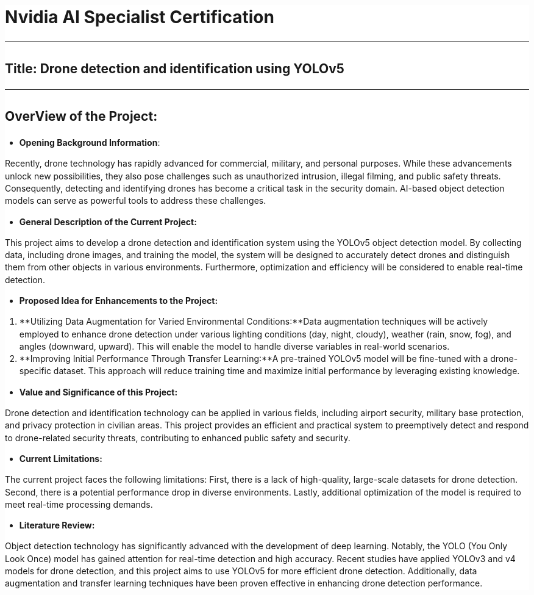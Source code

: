 # Nvidia AI Specialist Certification

---

## **Title: Drone detection and identification using YOLOv5**

---

## **OverView of the Project:**

- **Opening Background Information**:

Recently, drone technology has rapidly advanced for commercial, military, and personal purposes. While these advancements unlock new possibilities, they also pose challenges such as unauthorized intrusion, illegal filming, and public safety threats. Consequently, detecting and identifying drones has become a critical task in the security domain. AI-based object detection models can serve as powerful tools to address these challenges.

- **General Description of the Current Project:**

This project aims to develop a drone detection and identification system using the YOLOv5 object detection model. By collecting data, including drone images, and training the model, the system will be designed to accurately detect drones and distinguish them from other objects in various environments. Furthermore, optimization and efficiency will be considered to enable real-time detection.

- **Proposed Idea for Enhancements to the Project:**
1. **Utilizing Data Augmentation for Varied Environmental Conditions:**Data augmentation techniques will be actively employed to enhance drone detection under various lighting conditions (day, night, cloudy), weather (rain, snow, fog), and angles (downward, upward). This will enable the model to handle diverse variables in real-world scenarios.
2. **Improving Initial Performance Through Transfer Learning:**A pre-trained YOLOv5 model will be fine-tuned with a drone-specific dataset. This approach will reduce training time and maximize initial performance by leveraging existing knowledge.

- **Value and Significance of this Project:**

Drone detection and identification technology can be applied in various fields, including airport security, military base protection, and privacy protection in civilian areas. This project provides an efficient and practical system to preemptively detect and respond to drone-related security threats, contributing to enhanced public safety and security.

- **Current Limitations:**

The current project faces the following limitations: First, there is a lack of high-quality, large-scale datasets for drone detection. Second, there is a potential performance drop in diverse environments. Lastly, additional optimization of the model is required to meet real-time processing demands.

- **Literature Review:**

Object detection technology has significantly advanced with the development of deep learning. Notably, the YOLO (You Only Look Once) model has gained attention for real-time detection and high accuracy. Recent studies have applied YOLOv3 and v4 models for drone detection, and this project aims to use YOLOv5 for more efficient drone detection. Additionally, data augmentation and transfer learning techniques have been proven effective in enhancing drone detection performance.
